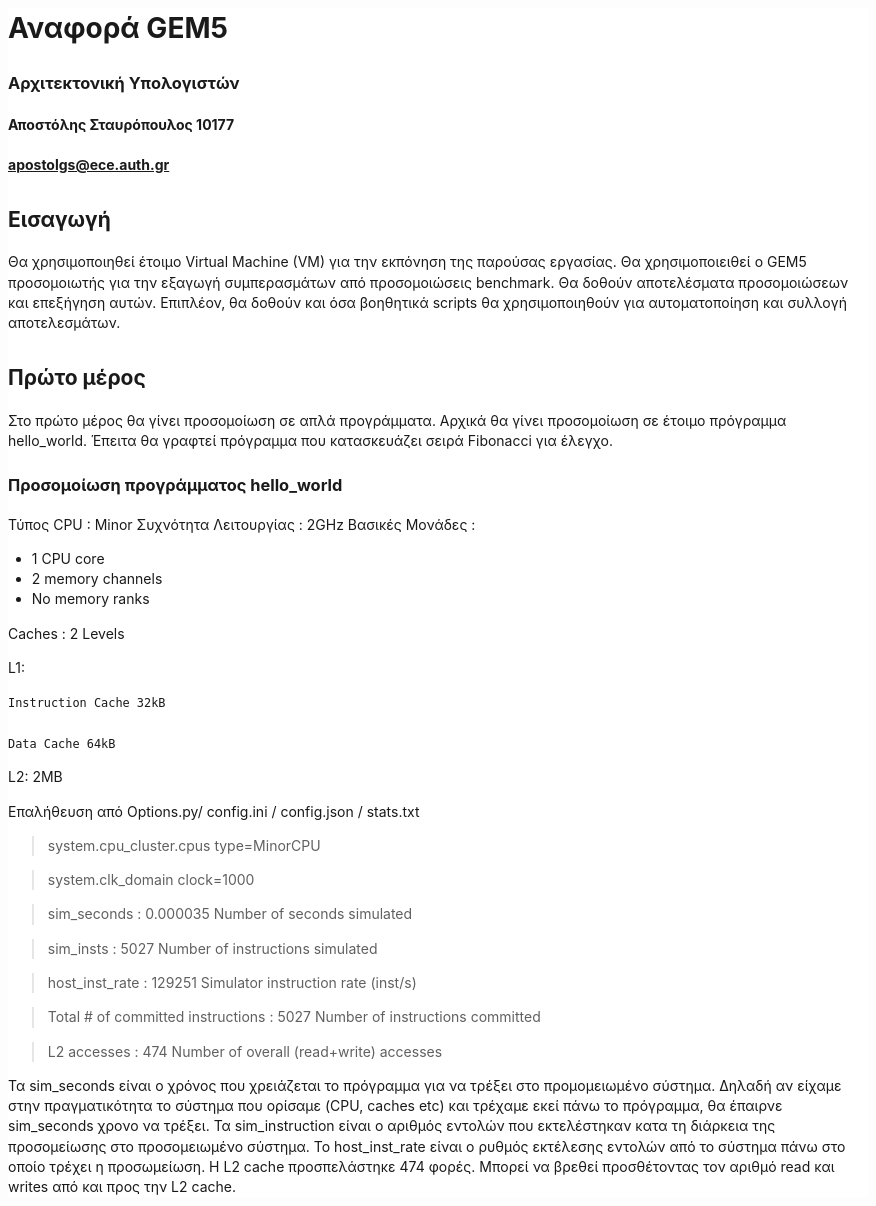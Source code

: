 # Αναφορά GEM5
### Αρχιτεκτονική Υπολογιστών
#### Αποστόλης Σταυρόπουλος 10177
#### apostolgs@ece.auth.gr

## Εισαγωγή

Θα χρησιμοποιηθεί έτοιμο Virtual Machine (VM) για την εκπόνηση της παρούσας εργασίας. Θα χρησιμοποιειθεί ο GEM5 προσομοιωτής για την εξαγωγή συμπερασμάτων από προσομοιώσεις benchmark.
Θα δοθούν αποτελέσματα προσομοιώσεων και επεξήγηση αυτών. Επιπλέον, θα δοθούν και όσα βοηθητικά scripts θα χρησιμοποιηθούν για αυτοματοποίηση και συλλογή αποτελεσμάτων.

## Πρώτο μέρος

Στο πρώτο μέρος θα γίνει προσομοίωση σε απλά προγράμματα. Αρχικά θα γίνει προσομοίωση σε έτοιμο πρόγραμμα hello_world. Έπειτα θα γραφτεί πρόγραμμα που κατασκευάζει σειρά Fibonacci
για έλεγχο.

### Προσομοίωση προγράμματος hello_world

Τύπος CPU : Minor
Συχνότητα Λειτουργίας : 2GHz
Βασικές Μονάδες :
- 1 CPU core
- 2 memory channels
- No memory ranks

Caches : 2 Levels

  L1:
  
    Instruction Cache 32kB
    
    Data Cache 64kB
    
  L2: 2MB


Επαλήθευση από Options.py/ config.ini / config.json / stats.txt

>system.cpu_cluster.cpus type=MinorCPU

>system.clk_domain clock=1000

>sim_seconds : 0.000035 Number of seconds simulated

>sim_insts : 5027 Number of instructions simulated

>host_inst_rate : 129251 Simulator instruction rate (inst/s)

>Total # of committed instructions : 5027 Number of instructions committed

>L2 accesses : 474 Number of overall (read+write) accesses

Τα sim_seconds είναι ο χρόνος που χρειάζεται το πρόγραμμα για να τρέξει στο προμομειωμένο σύστημα. Δηλαδή αν είχαμε στην πραγματικότητα το σύστημα που ορίσαμε (CPU, caches etc) και τρέχαμε εκεί πάνω το πρόγραμμα, θα έπαιρνε sim_seconds χρονο να τρέξει. Τα sim_instruction είναι ο αριθμός εντολών που εκτελέστηκαν κατα τη διάρκεια της προσομείωσης στο προσομειωμένο σύστημα. Το host_inst_rate είναι ο ρυθμός εκτέλεσης εντολών από το σύστημα πάνω στο οποίο τρέχει η προσωμείωση. Η L2 cache προσπελάστηκε 
474 φορές. Μπορεί να βρεθεί προσθέτοντας τον αριθμό read και writes από και προς την L2 cache.
